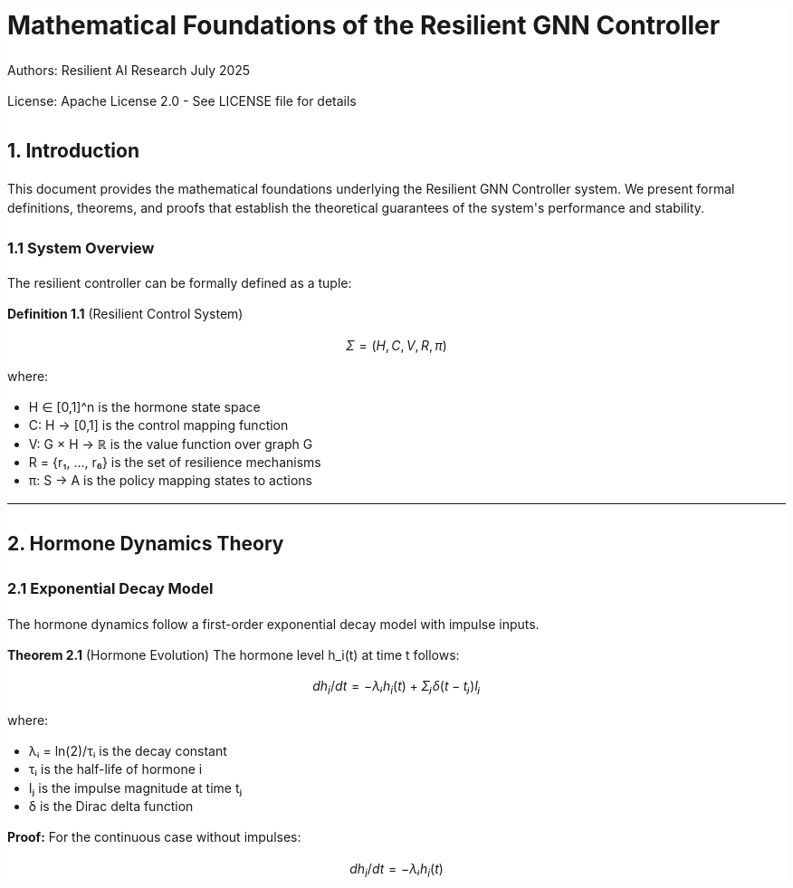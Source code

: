 # Mathematical Foundations of the Resilient GNN Controller

Authors:
    Resilient AI Research July 2025

License:
    Apache License 2.0 - See LICENSE file for details

## 1. Introduction

This document provides the mathematical foundations underlying the Resilient GNN Controller system. We present formal definitions, theorems, and proofs that establish the theoretical guarantees of the system's performance and stability.

### 1.1 System Overview

The resilient controller can be formally defined as a tuple:

**Definition 1.1** (Resilient Control System)
```math
Σ = (H, C, V, R, π)
```
where:
- H ∈ [0,1]^n is the hormone state space
- C: H → [0,1] is the control mapping function  
- V: G × H → ℝ is the value function over graph G
- R = {r₁, ..., r₆} is the set of resilience mechanisms
- π: S → A is the policy mapping states to actions

---

## 2. Hormone Dynamics Theory

### 2.1 Exponential Decay Model

The hormone dynamics follow a first-order exponential decay model with impulse inputs.

**Theorem 2.1** (Hormone Evolution)
The hormone level h_i(t) at time t follows:
```math
dh_i/dt = -λᵢh_i(t) + Σⱼ δ(t - tⱼ)Iⱼ
```
where:
- λᵢ = ln(2)/τᵢ is the decay constant
- τᵢ is the half-life of hormone i
- Iⱼ is the impulse magnitude at time tⱼ
- δ is the Dirac delta function

**Proof:**
For the continuous case without impulses:
```math
dh_i/dt = -λᵢh_i(t)
```
